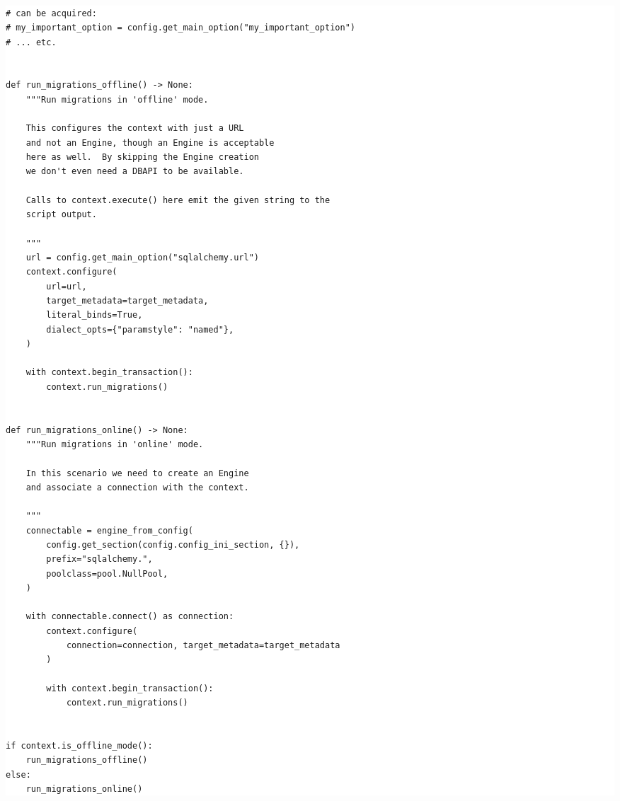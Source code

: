 ```
# can be acquired:
# my_important_option = config.get_main_option("my_important_option")
# ... etc.


def run_migrations_offline() -> None:
    """Run migrations in 'offline' mode.

    This configures the context with just a URL
    and not an Engine, though an Engine is acceptable
    here as well.  By skipping the Engine creation
    we don't even need a DBAPI to be available.

    Calls to context.execute() here emit the given string to the
    script output.

    """
    url = config.get_main_option("sqlalchemy.url")
    context.configure(
        url=url,
        target_metadata=target_metadata,
        literal_binds=True,
        dialect_opts={"paramstyle": "named"},
    )

    with context.begin_transaction():
        context.run_migrations()


def run_migrations_online() -> None:
    """Run migrations in 'online' mode.

    In this scenario we need to create an Engine
    and associate a connection with the context.

    """
    connectable = engine_from_config(
        config.get_section(config.config_ini_section, {}),
        prefix="sqlalchemy.",
        poolclass=pool.NullPool,
    )

    with connectable.connect() as connection:
        context.configure(
            connection=connection, target_metadata=target_metadata
        )

        with context.begin_transaction():
            context.run_migrations()


if context.is_offline_mode():
    run_migrations_offline()
else:
    run_migrations_online()
```
